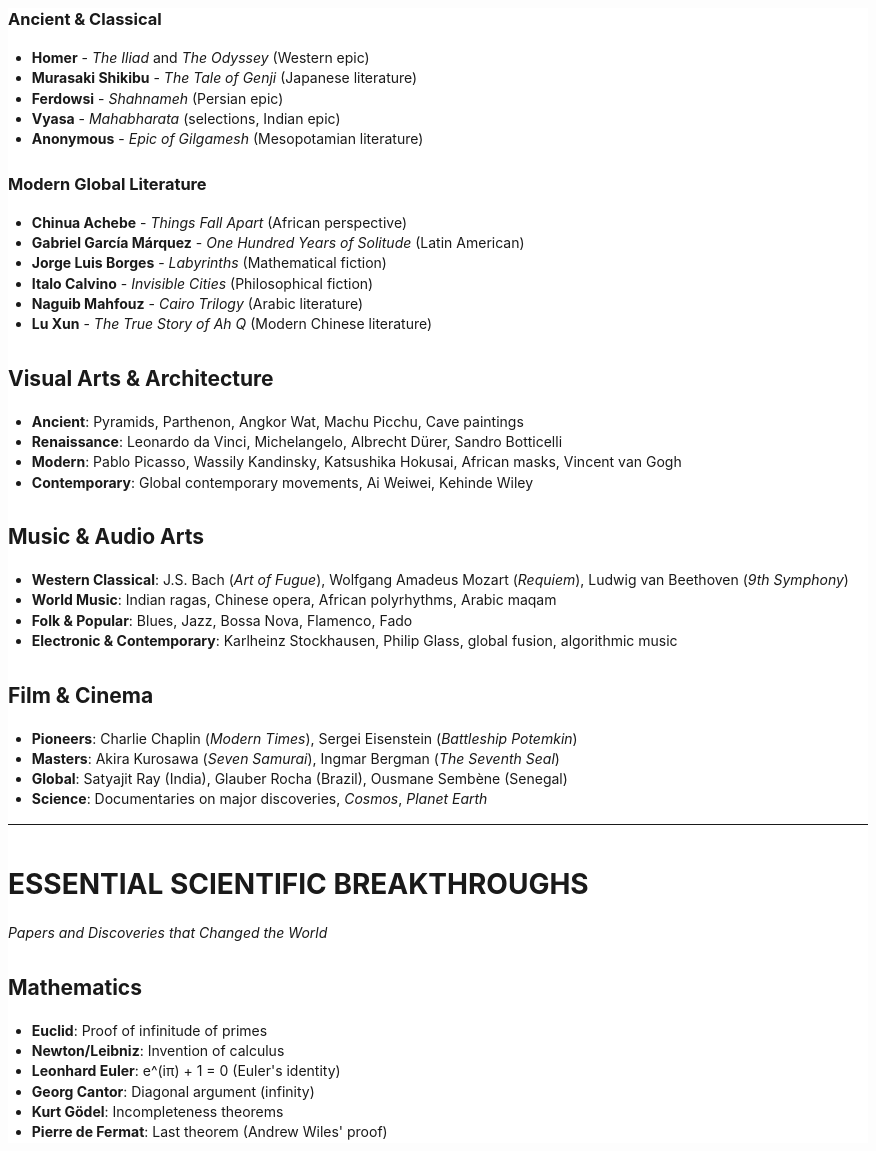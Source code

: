 ### Ancient & Classical
- **Homer** - *The Iliad* and *The Odyssey* (Western epic)
- **Murasaki Shikibu** - *The Tale of Genji* (Japanese literature)
- **Ferdowsi** - *Shahnameh* (Persian epic)
- **Vyasa** - *Mahabharata* (selections, Indian epic)
- **Anonymous** - *Epic of Gilgamesh* (Mesopotamian literature)

### Modern Global Literature
- **Chinua Achebe** - *Things Fall Apart* (African perspective)
- **Gabriel García Márquez** - *One Hundred Years of Solitude* (Latin American)
- **Jorge Luis Borges** - *Labyrinths* (Mathematical fiction)
- **Italo Calvino** - *Invisible Cities* (Philosophical fiction)
- **Naguib Mahfouz** - *Cairo Trilogy* (Arabic literature)
- **Lu Xun** - *The True Story of Ah Q* (Modern Chinese literature)

## Visual Arts & Architecture
- **Ancient**: Pyramids, Parthenon, Angkor Wat, Machu Picchu, Cave paintings
- **Renaissance**: Leonardo da Vinci, Michelangelo, Albrecht Dürer, Sandro Botticelli
- **Modern**: Pablo Picasso, Wassily Kandinsky, Katsushika Hokusai, African masks, Vincent van Gogh
- **Contemporary**: Global contemporary movements, Ai Weiwei, Kehinde Wiley

## Music & Audio Arts
- **Western Classical**: J.S. Bach (*Art of Fugue*), Wolfgang Amadeus Mozart (*Requiem*), Ludwig van Beethoven (*9th Symphony*)
- **World Music**: Indian ragas, Chinese opera, African polyrhythms, Arabic maqam
- **Folk & Popular**: Blues, Jazz, Bossa Nova, Flamenco, Fado
- **Electronic & Contemporary**: Karlheinz Stockhausen, Philip Glass, global fusion, algorithmic music

## Film & Cinema
- **Pioneers**: Charlie Chaplin (*Modern Times*), Sergei Eisenstein (*Battleship Potemkin*)
- **Masters**: Akira Kurosawa (*Seven Samurai*), Ingmar Bergman (*The Seventh Seal*)
- **Global**: Satyajit Ray (India), Glauber Rocha (Brazil), Ousmane Sembène (Senegal)
- **Science**: Documentaries on major discoveries, *Cosmos*, *Planet Earth*

---

# ESSENTIAL SCIENTIFIC BREAKTHROUGHS
*Papers and Discoveries that Changed the World*

## Mathematics
- **Euclid**: Proof of infinitude of primes
- **Newton/Leibniz**: Invention of calculus
- **Leonhard Euler**: e^(iπ) + 1 = 0 (Euler's identity)
- **Georg Cantor**: Diagonal argument (infinity)
- **Kurt Gödel**: Incompleteness theorems
- **Pierre de Fermat**: Last theorem (Andrew Wiles' proof)
